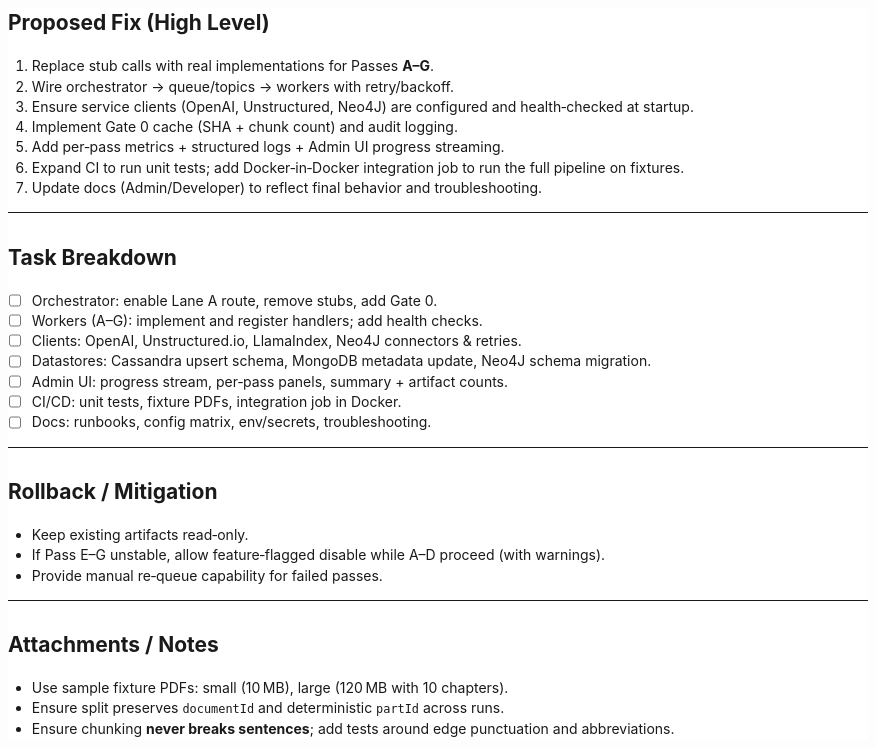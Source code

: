 
## Proposed Fix (High Level)
1. Replace stub calls with real implementations for Passes **A–G**.  
2. Wire orchestrator → queue/topics → workers with retry/backoff.  
3. Ensure service clients (OpenAI, Unstructured, Neo4J) are configured and health‑checked at startup.  
4. Implement Gate 0 cache (SHA + chunk count) and audit logging.  
5. Add per‑pass metrics + structured logs + Admin UI progress streaming.  
6. Expand CI to run unit tests; add Docker‑in‑Docker integration job to run the full pipeline on fixtures.  
7. Update docs (Admin/Developer) to reflect final behavior and troubleshooting.

---

## Task Breakdown
- [ ] Orchestrator: enable Lane A route, remove stubs, add Gate 0.  
- [ ] Workers (A–G): implement and register handlers; add health checks.  
- [ ] Clients: OpenAI, Unstructured.io, LlamaIndex, Neo4J connectors & retries.  
- [ ] Datastores: Cassandra upsert schema, MongoDB metadata update, Neo4J schema migration.  
- [ ] Admin UI: progress stream, per‑pass panels, summary + artifact counts.  
- [ ] CI/CD: unit tests, fixture PDFs, integration job in Docker.  
- [ ] Docs: runbooks, config matrix, env/secrets, troubleshooting.

---

## Rollback / Mitigation
- Keep existing artifacts read‑only.  
- If Pass E–G unstable, allow feature‑flagged disable while A–D proceed (with warnings).  
- Provide manual re‑queue capability for failed passes.

---

## Attachments / Notes
- Use sample fixture PDFs: small (10 MB), large (120 MB with 10 chapters).  
- Ensure split preserves `documentId` and deterministic `partId` across runs.  
- Ensure chunking **never breaks sentences**; add tests around edge punctuation and abbreviations.
